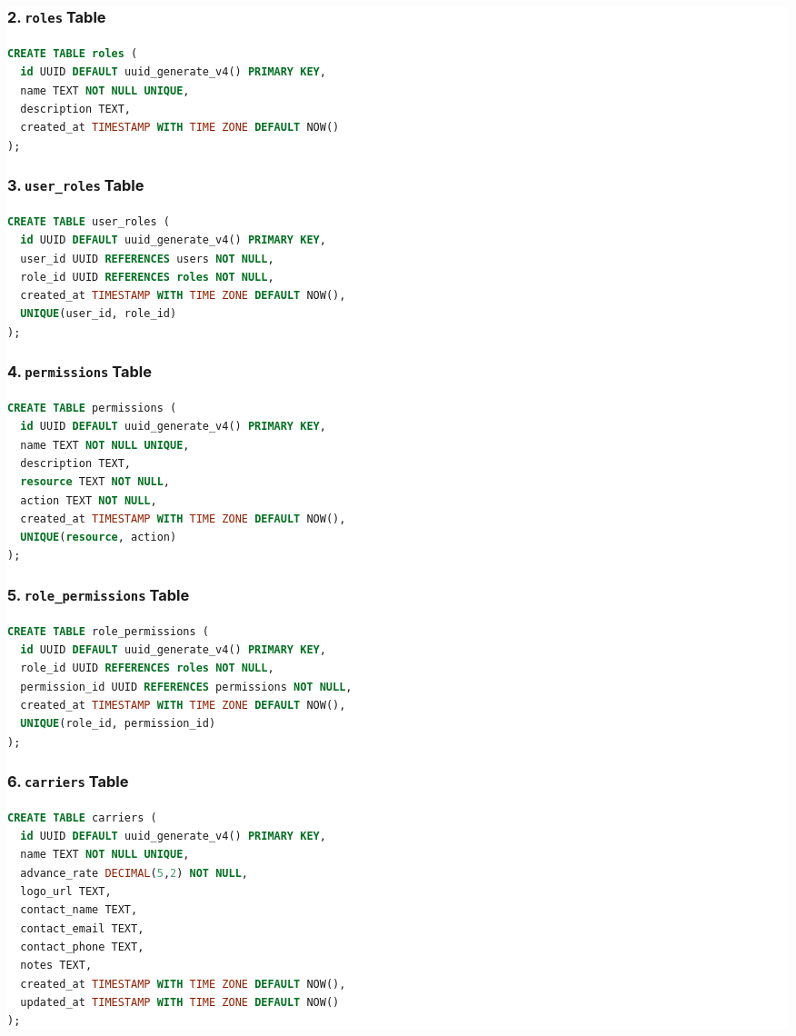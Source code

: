 ### 2. `roles` Table

```sql
CREATE TABLE roles (
  id UUID DEFAULT uuid_generate_v4() PRIMARY KEY,
  name TEXT NOT NULL UNIQUE,
  description TEXT,
  created_at TIMESTAMP WITH TIME ZONE DEFAULT NOW()
);
```

### 3. `user_roles` Table

```sql
CREATE TABLE user_roles (
  id UUID DEFAULT uuid_generate_v4() PRIMARY KEY,
  user_id UUID REFERENCES users NOT NULL,
  role_id UUID REFERENCES roles NOT NULL,
  created_at TIMESTAMP WITH TIME ZONE DEFAULT NOW(),
  UNIQUE(user_id, role_id)
);
```

### 4. `permissions` Table

```sql
CREATE TABLE permissions (
  id UUID DEFAULT uuid_generate_v4() PRIMARY KEY,
  name TEXT NOT NULL UNIQUE,
  description TEXT,
  resource TEXT NOT NULL,
  action TEXT NOT NULL,
  created_at TIMESTAMP WITH TIME ZONE DEFAULT NOW(),
  UNIQUE(resource, action)
);
```

### 5. `role_permissions` Table

```sql
CREATE TABLE role_permissions (
  id UUID DEFAULT uuid_generate_v4() PRIMARY KEY,
  role_id UUID REFERENCES roles NOT NULL,
  permission_id UUID REFERENCES permissions NOT NULL,
  created_at TIMESTAMP WITH TIME ZONE DEFAULT NOW(),
  UNIQUE(role_id, permission_id)
);
```

### 6. `carriers` Table

```sql
CREATE TABLE carriers (
  id UUID DEFAULT uuid_generate_v4() PRIMARY KEY,
  name TEXT NOT NULL UNIQUE,
  advance_rate DECIMAL(5,2) NOT NULL,
  logo_url TEXT,
  contact_name TEXT,
  contact_email TEXT,
  contact_phone TEXT,
  notes TEXT,
  created_at TIMESTAMP WITH TIME ZONE DEFAULT NOW(),
  updated_at TIMESTAMP WITH TIME ZONE DEFAULT NOW()
);
```

